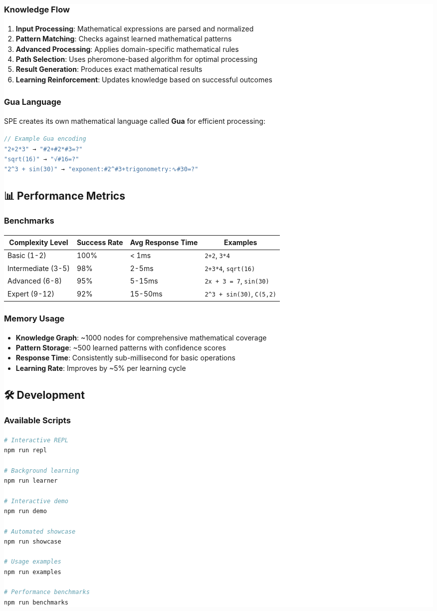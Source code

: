 ### Knowledge Flow

1. **Input Processing**: Mathematical expressions are parsed and normalized
2. **Pattern Matching**: Checks against learned mathematical patterns
3. **Advanced Processing**: Applies domain-specific mathematical rules
4. **Path Selection**: Uses pheromone-based algorithm for optimal processing
5. **Result Generation**: Produces exact mathematical results
6. **Learning Reinforcement**: Updates knowledge based on successful outcomes

### Gua Language

SPE creates its own mathematical language called **Gua** for efficient processing:

```typescript
// Example Gua encoding
"2+2*3" → "#2+#2*#3=?"
"sqrt(16)" → "√#16=?"
"2^3 + sin(30)" → "exponent:#2^#3+trigonometry:∿#30=?"
```

## 📊 Performance Metrics

### Benchmarks

| Complexity Level | Success Rate | Avg Response Time | Examples |
|------------------|--------------|-------------------|----------|
| Basic (1-2) | 100% | < 1ms | `2+2`, `3*4` |
| Intermediate (3-5) | 98% | 2-5ms | `2+3*4`, `sqrt(16)` |
| Advanced (6-8) | 95% | 5-15ms | `2x + 3 = 7`, `sin(30)` |
| Expert (9-12) | 92% | 15-50ms | `2^3 + sin(30)`, `C(5,2)` |

### Memory Usage

- **Knowledge Graph**: ~1000 nodes for comprehensive mathematical coverage
- **Pattern Storage**: ~500 learned patterns with confidence scores
- **Response Time**: Consistently sub-millisecond for basic operations
- **Learning Rate**: Improves by ~5% per learning cycle

## 🛠️ Development

### Available Scripts

```bash
# Interactive REPL
npm run repl

# Background learning
npm run learner

# Interactive demo
npm run demo

# Automated showcase
npm run showcase

# Usage examples
npm run examples

# Performance benchmarks
npm run benchmarks
```
